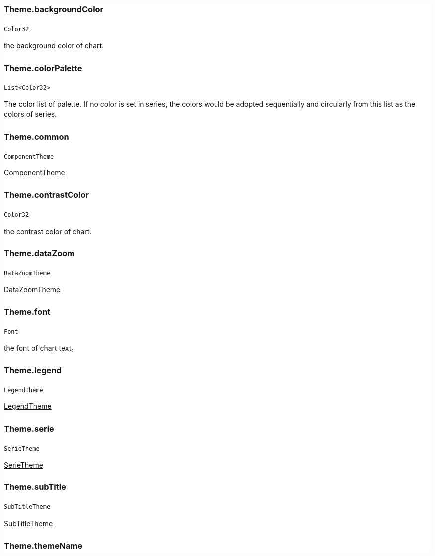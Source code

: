 ### Theme.backgroundColor

`Color32`

the background color of chart.

### Theme.colorPalette

`List<Color32>`

The color list of palette. If no color is set in series, the colors would be adopted sequentially and circularly from this list as the colors of series.

### Theme.common

`ComponentTheme`

 [ComponentTheme](#componenttheme)

### Theme.contrastColor

`Color32`

the contrast color of chart.

### Theme.dataZoom

`DataZoomTheme`

 [DataZoomTheme](#datazoomtheme)

### Theme.font

`Font`

the font of chart text。

### Theme.legend

`LegendTheme`

 [LegendTheme](#legendtheme)

### Theme.serie

`SerieTheme`

 [SerieTheme](#serietheme)

### Theme.subTitle

`SubTitleTheme`

 [SubTitleTheme](#subtitletheme)

### Theme.themeName
